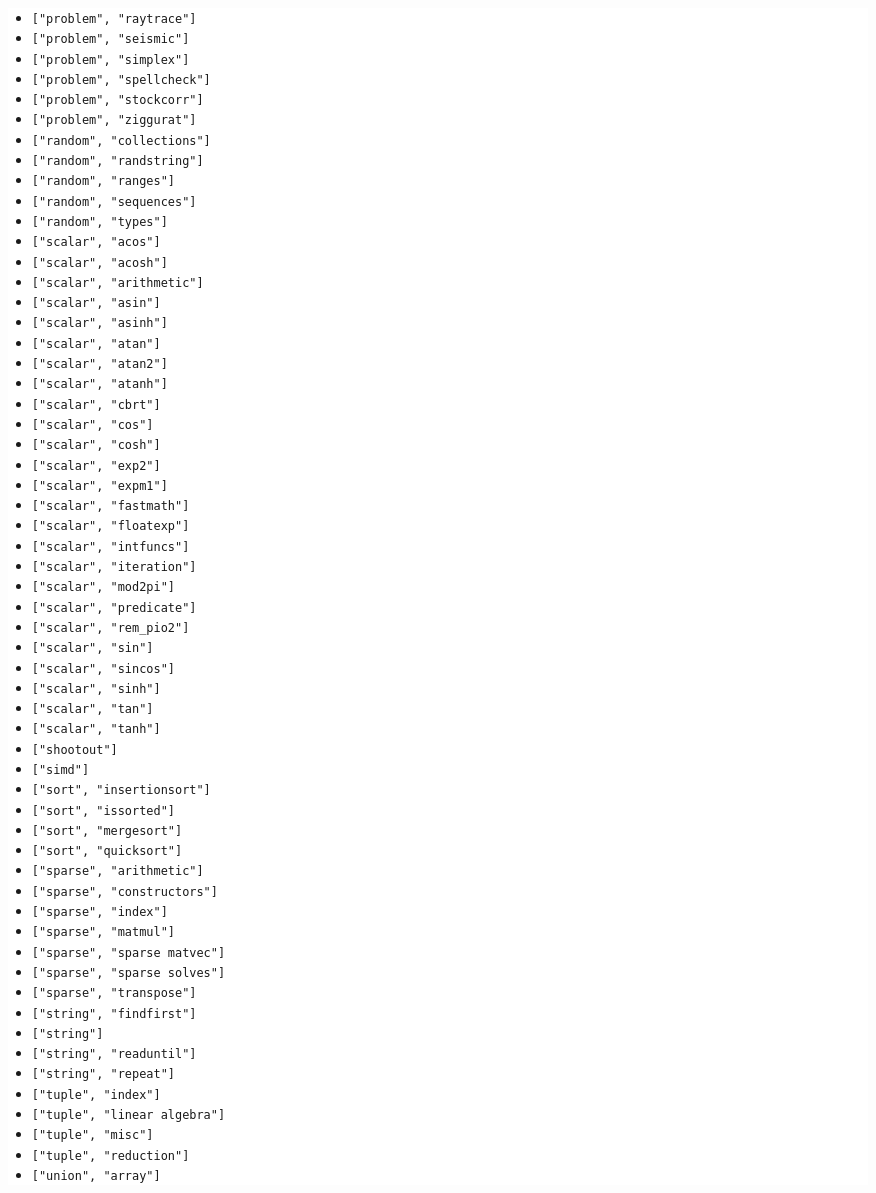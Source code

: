- `["problem", "raytrace"]`
- `["problem", "seismic"]`
- `["problem", "simplex"]`
- `["problem", "spellcheck"]`
- `["problem", "stockcorr"]`
- `["problem", "ziggurat"]`
- `["random", "collections"]`
- `["random", "randstring"]`
- `["random", "ranges"]`
- `["random", "sequences"]`
- `["random", "types"]`
- `["scalar", "acos"]`
- `["scalar", "acosh"]`
- `["scalar", "arithmetic"]`
- `["scalar", "asin"]`
- `["scalar", "asinh"]`
- `["scalar", "atan"]`
- `["scalar", "atan2"]`
- `["scalar", "atanh"]`
- `["scalar", "cbrt"]`
- `["scalar", "cos"]`
- `["scalar", "cosh"]`
- `["scalar", "exp2"]`
- `["scalar", "expm1"]`
- `["scalar", "fastmath"]`
- `["scalar", "floatexp"]`
- `["scalar", "intfuncs"]`
- `["scalar", "iteration"]`
- `["scalar", "mod2pi"]`
- `["scalar", "predicate"]`
- `["scalar", "rem_pio2"]`
- `["scalar", "sin"]`
- `["scalar", "sincos"]`
- `["scalar", "sinh"]`
- `["scalar", "tan"]`
- `["scalar", "tanh"]`
- `["shootout"]`
- `["simd"]`
- `["sort", "insertionsort"]`
- `["sort", "issorted"]`
- `["sort", "mergesort"]`
- `["sort", "quicksort"]`
- `["sparse", "arithmetic"]`
- `["sparse", "constructors"]`
- `["sparse", "index"]`
- `["sparse", "matmul"]`
- `["sparse", "sparse matvec"]`
- `["sparse", "sparse solves"]`
- `["sparse", "transpose"]`
- `["string", "findfirst"]`
- `["string"]`
- `["string", "readuntil"]`
- `["string", "repeat"]`
- `["tuple", "index"]`
- `["tuple", "linear algebra"]`
- `["tuple", "misc"]`
- `["tuple", "reduction"]`
- `["union", "array"]`
